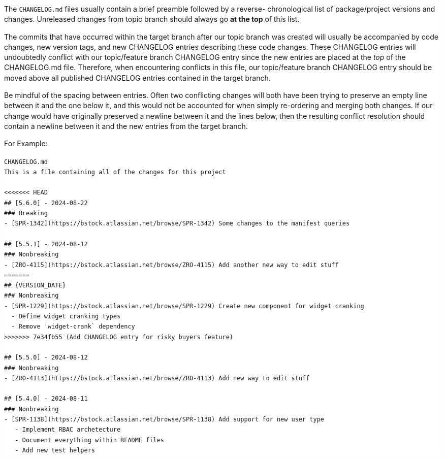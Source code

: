 The `CHANGELOG.md` files usually contain a brief preamble followed by a reverse-
chronological list of package/project versions and changes. Unreleased changes
from topic branch should always go **at the top** of this list.

The commits that have occurred within the target branch after our topic branch
was created will usually be accompanied by code changes, new version tags, and
new CHANGELOG entries describing these code changes. These CHANGELOG entries
will undoubtedly conflict with our topic/feature branch CHANGELOG entry since
the new entries are placed at the _top_ of the CHANGELOG.md file. Therefore,
when encountering conflicts in this file, our topic/feature branch CHANGELOG
entry should be moved above all published CHANGELOG entries contained in the
target branch.

Be mindful of the spacing between entries. Often two conflicting changes will
both have been trying to preserve an empty line between it and the one below it,
and this would not be accounted for when simply re-ordering and merging both
changes. If our change would have originally preserved a newline between it and
the lines below, then the resulting conflict resolution should contain a newline
between it and the new entries from the target branch.

For Example:

   ```
   CHANGELOG.md
   This is a file containing all of the changes for this project

   <<<<<<< HEAD
   ## [5.6.0] - 2024-08-22
   ### Breaking
   - [SPR-1342](https://bstock.atlassian.net/browse/SPR-1342) Some changes to the manifest queries

   ## [5.5.1] - 2024-08-12
   ### Nonbreaking
   - [ZRO-4115](https://bstock.atlassian.net/browse/ZRO-4115) Add another new way to edit stuff
   =======
   ## {VERSION_DATE}
   ### Nonbreaking
   - [SPR-1229](https://bstock.atlassian.net/browse/SPR-1229) Create new component for widget cranking
     - Define widget cranking types
     - Remove 'widget-crank` dependency
   >>>>>>> 7e34fb55 (Add CHANGELOG entry for risky buyers feature)

   ## [5.5.0] - 2024-08-12
   ### Nonbreaking
   - [ZRO-4113](https://bstock.atlassian.net/browse/ZRO-4113) Add new way to edit stuff

   ## [5.4.0] - 2024-08-11
   ### Nonbreaking
   - [SPR-1138](https://bstock.atlassian.net/browse/SPR-1138) Add support for new user type
      - Implement RBAC archetecture
      - Document everything within README files
      - Add new test helpers
   ```
